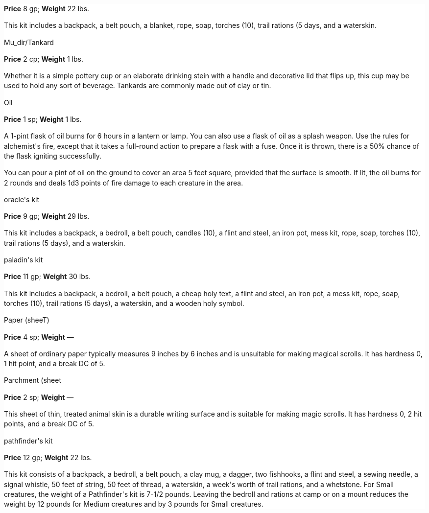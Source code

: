 **Price** 8 gp; **Weight** 22 lbs.

This kit includes a backpack, a belt pouch, a blanket, rope, soap, torches (10), trail rations (5 days, and a waterskin.

Mu_dir/Tankard

**Price** 2 cp; **Weight** 1 lbs.

Whether it is a simple pottery cup or an elaborate drinking stein with a handle and decorative lid that flips up, this cup may be used to hold any sort of beverage. Tankards are commonly made out of clay or tin.

Oil

**Price** 1 sp; **Weight** 1 lbs.

A 1-pint flask of oil burns for 6 hours in a lantern or lamp. You can also use a flask of oil as a splash weapon. Use the rules for alchemist's fire, except that it takes a full-round action to prepare a flask with a fuse. Once it is thrown, there is a 50% chance of the flask igniting successfully.

You can pour a pint of oil on the ground to cover an area 5 feet square, provided that the surface is smooth. If lit, the oil burns for 2 rounds and deals 1d3 points of fire damage to each creature in the area.

oracle's kit

**Price** 9 gp; **Weight** 29 lbs.

This kit includes a backpack, a bedroll, a belt pouch, candles (10), a flint and steel, an iron pot, mess kit, rope, soap, torches (10), trail rations (5 days), and a waterskin.

paladin's kit

**Price** 11 gp; **Weight** 30 lbs.

This kit includes a backpack, a bedroll, a belt pouch, a cheap holy text, a flint and steel, an iron pot, a mess kit, rope, soap, torches (10), trail rations (5 days), a waterskin, and a wooden holy symbol.

Paper (sheeT)

**Price** 4 sp; **Weight** —

A sheet of ordinary paper typically measures 9 inches by 6 inches and is unsuitable for making magical scrolls. It has hardness 0, 1 hit point, and a break DC of 5.

Parchment (sheet

**Price** 2 sp; **Weight** —

This sheet of thin, treated animal skin is a durable writing surface and is suitable for making magic scrolls. It has hardness 0, 2 hit points, and a break DC of 5.

pathfinder's kit

**Price** 12 gp; **Weight** 22 lbs.

This kit consists of a backpack, a bedroll, a belt pouch, a clay mug, a dagger, two fishhooks, a flint and steel, a sewing needle, a signal whistle, 50 feet of string, 50 feet of thread, a waterskin, a week's worth of trail rations, and a whetstone. For Small creatures, the weight of a Pathfinder's kit is 7-1/2 pounds. Leaving the bedroll and rations at camp or on a mount reduces the weight by 12 pounds for Medium creatures and by 3 pounds for Small creatures.
